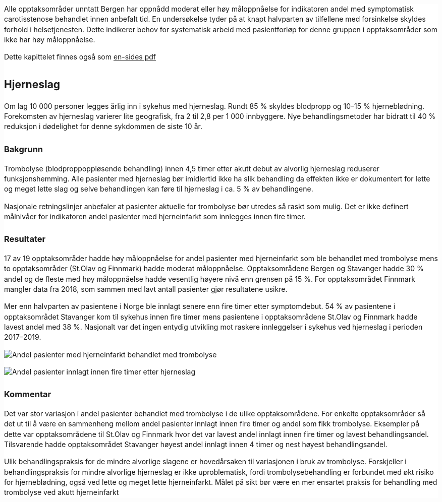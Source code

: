 Alle opptaksområder unntatt Bergen har oppnådd moderat eller høy måloppnåelse for indikatoren andel med symptomatisk carotisstenose behandlet innen anbefalt tid. En undersøkelse tyder på at knapt halvparten av tilfellene med forsinkelse skyldes forhold i helsetjenesten. Dette indikerer behov for systematisk arbeid med pasientforløp for denne gruppen i opptaksområder som ikke har høy måloppnåelse.

Dette kapittelet finnes også som [en-sides pdf](/helseatlas/files/kvalitet_karkirurgi.pdf)

## Hjerneslag

Om lag 10 000 personer legges årlig inn i sykehus med hjerneslag. Rundt 85 % skyldes blodpropp og 10–15 % hjerneblødning. Forekomsten av hjerneslag varierer lite geografisk, fra 2 til 2,8 per 1 000 innbyggere. Nye behandlingsmetoder har bidratt til 40 % reduksjon i dødelighet for denne sykdommen de siste 10 år.

### Bakgrunn

Trombolyse (blodproppoppløsende behandling) innen 4,5 timer etter akutt debut av alvorlig hjerneslag reduserer funksjonshemming. Alle pasienter med hjerneslag bør imidlertid ikke ha slik behandling da effekten ikke er dokumentert for lette og meget lette slag og selve behandlingen kan føre til hjerneslag i ca. 5 % av behandlingene.

Nasjonale retningslinjer anbefaler at pasienter aktuelle for trombolyse bør utredes så raskt som mulig. Det er ikke definert målnivåer for indikatoren andel pasienter med hjerneinfarkt som innlegges innen fire timer.

### Resultater

17 av 19 opptaksområder hadde høy måloppnåelse for andel pasienter med hjerneinfarkt som ble behandlet med trombolyse mens to opptaksområder (St.Olav og Finnmark) hadde moderat måloppnåelse. Opptaksområdene Bergen og Stavanger hadde 30 % andel og de fleste med høy måloppnåelse hadde vesentlig høyere nivå enn grensen på 15 %. For opptaksområdet Finnmark mangler data fra 2018, som sammen med lavt antall pasienter gjør resultatene usikre.

Mer enn halvparten av pasientene i Norge ble innlagt senere enn fire timer etter symptomdebut. 54 % av pasientene i opptaksområdet Stavanger kom til sykehus innen fire timer mens pasientene i opptaksområdene St.Olav og Finnmark hadde lavest andel med 38 %. Nasjonalt var det ingen entydig utvikling mot raskere innleggelser i sykehus ved hjerneslag i perioden 2017–2019.

![Andel pasienter med hjerneinfarkt behandlet med trombolyse](/helseatlas/img/no/kvalitet/kvalitet_hjerneslag_1.png "Andel pasienter med hjerneinfarkt behandlet med trombolyse. Søylene viser gj.snitt andeler, årlige andeler med symbol. Tallene til høyre viser antall pasienter som fikk tombolyse (N) og ant. pas. med hjerneinfarkt (aktuelle). Gj.snitt per år i perioden 2017–2019.")

![Andel pasienter innlagt innen fire timer etter hjerneslag](/helseatlas/img/no/kvalitet/kvalitet_hjerneslag_2.png "Andel pasienter innlagt innen fire timer etter hjerneslag, søylene viser gjennomsnittlige rater, årlig rate vises med symbol, Tall til høyre viser antall pasienter og antall innbyggere. Gj.snitt per år, 2017-2019.")

### Kommentar

Det var stor variasjon i andel pasienter behandlet med trombolyse i de ulike opptaksområdene. For enkelte opptaksområder så det ut til å være en sammenheng mellom andel pasienter innlagt innen fire timer og andel som fikk trombolyse. Eksempler på dette var opptaksområdene til St.Olav og Finnmark hvor det var lavest andel innlagt innen fire timer og lavest behandlingsandel. Tilsvarende hadde opptaksområdet Stavanger høyest andel innlagt innen 4 timer og nest høyest behandlingsandel.

Ulik behandlingspraksis for de mindre alvorlige slagene er hovedårsaken til variasjonen i bruk av trombolyse. Forskjeller i behandlingspraksis for mindre alvorlige hjerneslag er ikke uproblematisk, fordi trombolysebehandling er forbundet med økt risiko for hjerneblødning, også ved lette og meget lette hjerneinfarkt. Målet på sikt bør være en mer ensartet praksis for behandling med trombolyse ved akutt hjerneinfarkt
